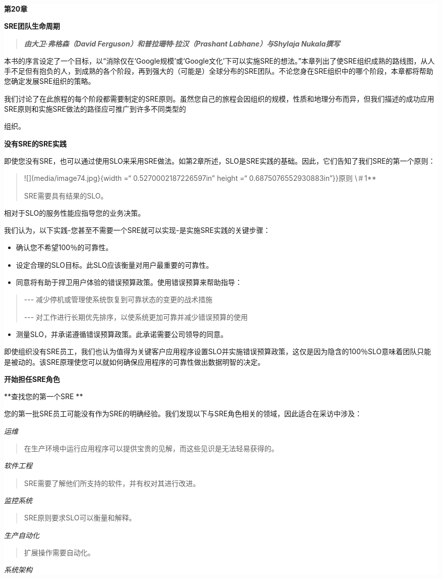 
**第20章**

**SRE团队生命周期**

> ***由大卫·弗格森（David Ferguson）和普拉珊特·拉汉（Prashant Labhane）与Shylaja Nukala撰写***

本书的序言设定了一个目标，以“消除仅在‘Google规模’或‘Google文化’下可以实施SRE的想法。”本章列出了使SRE组织成熟的路线图，从人手不足但有抱负的人，到成熟的各个阶段，再到强大的（可能是）全球分布的SRE团队。不论您身在SRE组织中的哪个阶段，本章都将帮助您确定发展SRE组织的策略。

我们讨论了在此旅程的每个阶段都需要制定的SRE原则。虽然您自己的旅程会因组织的规模，性质和地理分布而异，但我们描述的成功应用SRE原则和实施SRE做法的路径应可推广到许多不同类型的

组织。

**没有SRE的SRE实践**

即使您没有SRE，也可以通过使用SLO来采用SRE做法。如第2章所述，SLO是SRE实践的基础。因此，它们告知了我们SRE的第一个原则：

>![](media/image74.jpg}{width =“ 0.5270002187226597in” height =“ 0.6875076552930883in”}}原则 \＃1**
>
> SRE需要具有结果的SLO。

相对于SLO的服务性能应指导您的业务决策。

我们认为，以下实践-您甚至不需要一个SRE就可以实现-是实施SRE实践的关键步骤：

- 确认您不希望100％的可靠性。

- 设定合理的SLO目标。此SLO应该衡量对用户最重要的可靠性。

- 同意将有助于捍卫用户体验的错误预算政策。使用错误预算来帮助指导：

> --- 减少停机或管理使系统恢复到可靠状态的变更的战术措施
>
> --- 对工作进行长期优先排序，以使系统更加可靠并减少错误预算的使用

- 测量SLO，并承诺遵循错误预算政策。此承诺需要公司领导的同意。

即使组织没有SRE员工，我们也认为值得为关键客户应用程序设置SLO并实施错误预算政策，这仅是因为隐含的100％SLO意味着团队只能是被动的。该SRE原理使您可以就如何确保应用程序的可靠性做出数据明智的决定。

**开始担任SRE角色**

**查找您的第一个SRE **

您的第一批SRE员工可能没有作为SRE的明确经验。我们发现以下与SRE角色相关的领域，因此适合在采访中涉及：

*运维*

> 在生产环境中运行应用程序可以提供宝贵的见解，而这些见识是无法轻易获得的。

*软件工程*

> SRE需要了解他们所支持的软件，并有权对其进行改进。

*监控系统*

> SRE原则要求SLO可以衡量和解释。

*生产自动化*

> 扩展操作需要自动化。

*系统架构*
